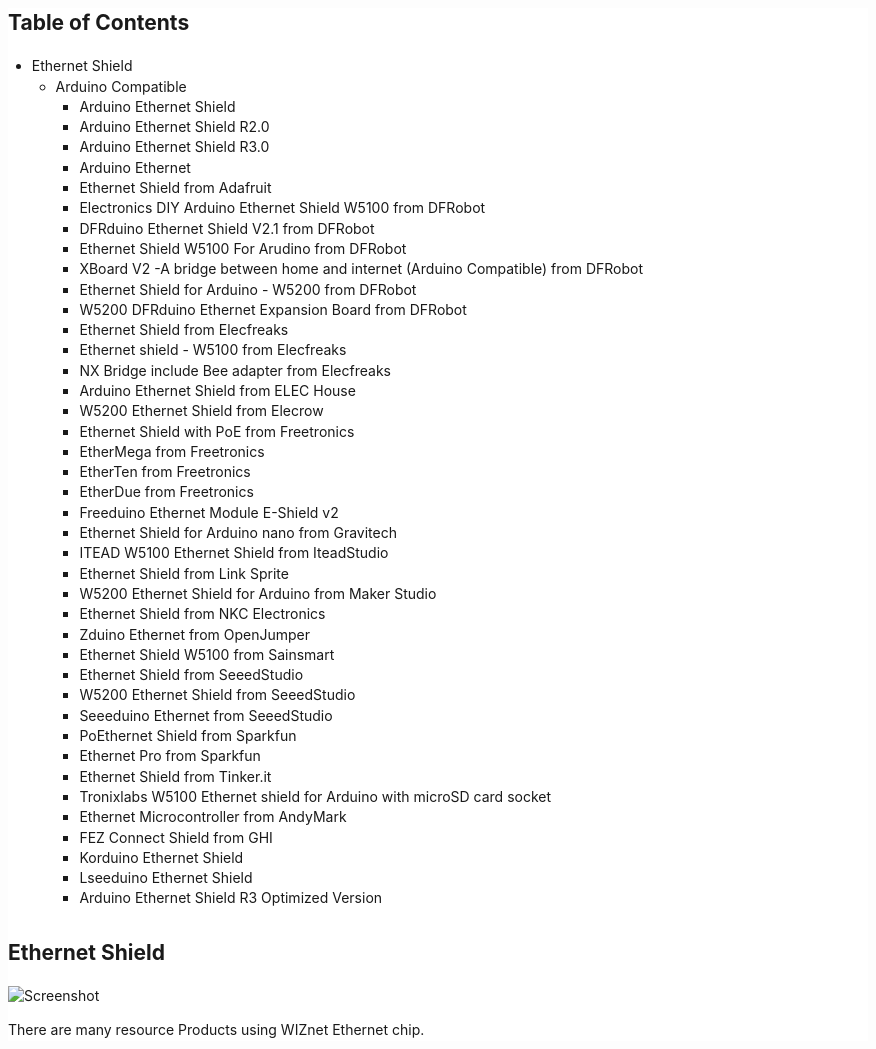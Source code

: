 ## Table of Contents

- Ethernet Shield
   - Arduino Compatible
      - Arduino Ethernet Shield
      - Arduino Ethernet Shield R2.0
      - Arduino Ethernet Shield R3.0
      - Arduino Ethernet
      - Ethernet Shield from Adafruit
      - Electronics DIY Arduino Ethernet Shield W5100 from DFRobot
      - DFRduino Ethernet Shield V2.1 from DFRobot
      - Ethernet Shield W5100 For Arudino from DFRobot
      - XBoard V2 -A bridge between home and internet (Arduino Compatible) from DFRobot
      - Ethernet Shield for Arduino - W5200 from DFRobot
      - W5200 DFRduino Ethernet Expansion Board from DFRobot
      - Ethernet Shield from Elecfreaks
      - Ethernet shield - W5100 from Elecfreaks
      - NX Bridge include Bee adapter from Elecfreaks
      - Arduino Ethernet Shield from ELEC House
      - W5200 Ethernet Shield from Elecrow
      - Ethernet Shield with PoE from Freetronics
      - EtherMega from Freetronics
      - EtherTen from Freetronics
      - EtherDue from Freetronics
      - Freeduino Ethernet Module E-Shield v2
      - Ethernet Shield for Arduino nano from Gravitech
      - ITEAD W5100 Ethernet Shield from IteadStudio
      - Ethernet Shield from Link Sprite
      - W5200 Ethernet Shield for Arduino from Maker Studio
      - Ethernet Shield from NKC Electronics
      - Zduino Ethernet from OpenJumper
      - Ethernet Shield W5100 from Sainsmart
      - Ethernet Shield from SeeedStudio
      - W5200 Ethernet Shield from SeeedStudio
      - Seeeduino Ethernet from SeeedStudio
      - PoEthernet Shield from Sparkfun
      - Ethernet Pro from Sparkfun
      - Ethernet Shield from Tinker.it
      - Tronixlabs W5100 Ethernet shield for Arduino with microSD card socket
      - Ethernet Microcontroller from AndyMark
      - FEZ Connect Shield from GHI
      - Korduino Ethernet Shield
      - Lseeduino Ethernet Shield
      - Arduino Ethernet Shield R3 Optimized Version


## Ethernet Shield

![Screenshot](img/screenshot.png)

There are many resource Products using WIZnet Ethernet chip.
